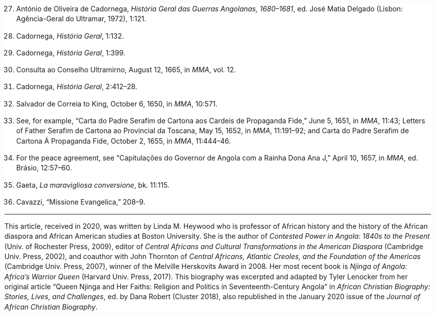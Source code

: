 27. António de Oliveira de Cadornega, *História Geral das Guerras Angolanas, 1680–1681*, ed. José Matia Delgado (Lisbon: Agência-Geral do Ultramar, 1972), 1:121.

28. Cadornega, *História Geral*, 1:132.

29. Cadornega, *História Geral*, 1:399.

30. Consulta ao Conselho Ultramirno, August 12, 1665, in *MMA*, vol. 12.

31. Cadornega, *História Geral*, 2:412–28.

32. Salvador de Correia to King, October 6, 1650, in *MMA*, 10:571.

33. See, for example, “Carta do Padre Serafim de Cartona aos Cardeis de Propaganda Fide,” June 5, 1651, in *MMA*, 11:43; Letters of Father Serafim de Cartona ao Provincial da Toscana, May 15, 1652, in *MMA*, 11:191–92; and Carta do Padre Serafim de Cartona Á Propaganda Fide, October 2, 1655, in *MMA*, 11:444–46.

34. For the peace agreement, see “Capitulações do Governor de Angola com a Rainha Dona Ana J,” April 10, 1657, in *MMA*, ed. Brásio, 12:57–60.

35. Gaeta, *La maravigliosa conversione*, bk. 11:115.

36. Cavazzi, “Missione Evangelica,” 208–9.

---

This article, received in 2020, was written by Linda M. Heywood who is professor of African history and the history of the African diaspora and African American studies at Boston University. She is the author of *Contested Power in Angola: 1840s to the Present* (Univ. of Rochester Press, 2009), editor of *Central Africans and Cultural Transformations in the American Diaspora* (Cambridge Univ. Press, 2002), and coauthor with John Thornton of *Central Africans, Atlantic Creoles, and the Foundation of the Americas* (Cambridge Univ. Press, 2007), winner of the Melville Herskovits Award in 2008. Her most recent book is *Njinga of Angola: Africa’s Warrior Queen* (Harvard Univ. Press, 2017). This biography was excerpted and adapted by Tyler Lenocker from her original article “Queen Njinga and Her Faiths: Religion and Politics in Seventeenth-Century Angola” in *African Christian Biography: Stories, Lives, and Challenges*, ed. by Dana Robert (Cluster 2018), also republished in the January 2020 issue of the *Journal of African Christian Biography*.
